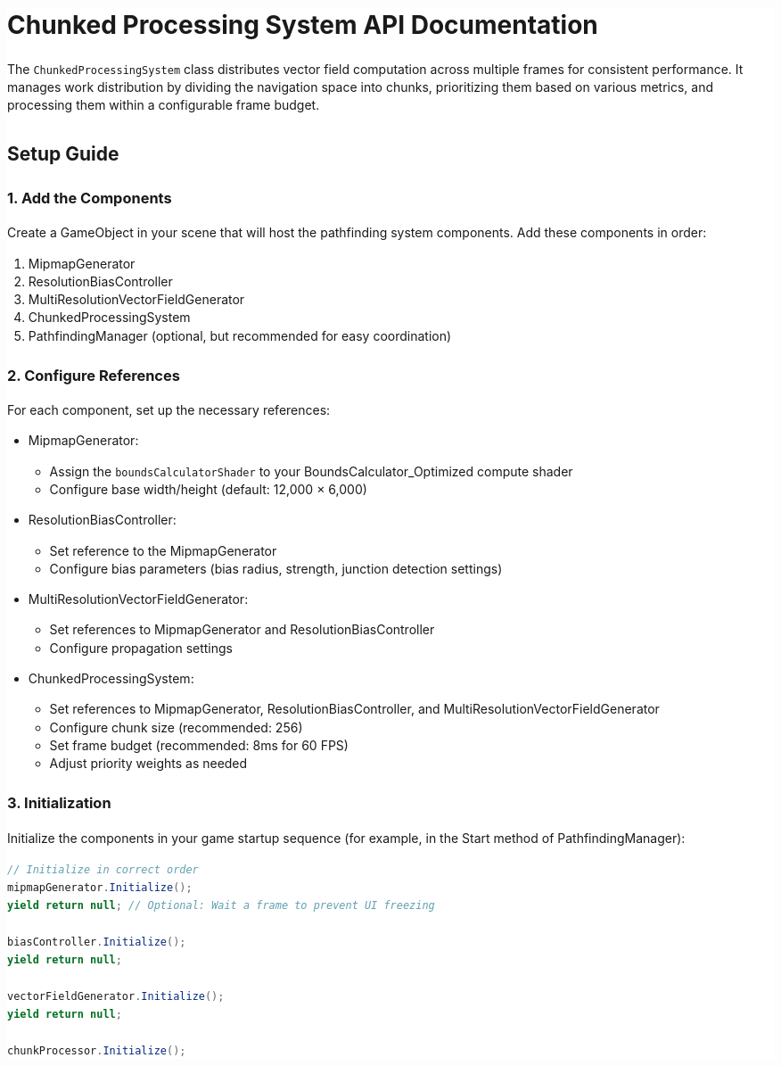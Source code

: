# Chunked Processing System API Documentation

The `ChunkedProcessingSystem` class distributes vector field computation across multiple frames for consistent performance. It manages work distribution by dividing the navigation space into chunks, prioritizing them based on various metrics, and processing them within a configurable frame budget.

## Setup Guide

### 1. Add the Components

Create a GameObject in your scene that will host the pathfinding system components. Add these components in order:

1. MipmapGenerator
2. ResolutionBiasController
3. MultiResolutionVectorFieldGenerator
4. ChunkedProcessingSystem
5. PathfindingManager (optional, but recommended for easy coordination)

### 2. Configure References

For each component, set up the necessary references:

- MipmapGenerator:
  - Assign the `boundsCalculatorShader` to your BoundsCalculator_Optimized compute shader
  - Configure base width/height (default: 12,000 × 6,000)

- ResolutionBiasController:
  - Set reference to the MipmapGenerator
  - Configure bias parameters (bias radius, strength, junction detection settings)

- MultiResolutionVectorFieldGenerator:
  - Set references to MipmapGenerator and ResolutionBiasController
  - Configure propagation settings

- ChunkedProcessingSystem:
  - Set references to MipmapGenerator, ResolutionBiasController, and MultiResolutionVectorFieldGenerator
  - Configure chunk size (recommended: 256)
  - Set frame budget (recommended: 8ms for 60 FPS)
  - Adjust priority weights as needed

### 3. Initialization

Initialize the components in your game startup sequence (for example, in the Start method of PathfindingManager):

```csharp
// Initialize in correct order
mipmapGenerator.Initialize();
yield return null; // Optional: Wait a frame to prevent UI freezing

biasController.Initialize();
yield return null;

vectorFieldGenerator.Initialize();
yield return null;

chunkProcessor.Initialize();
```
